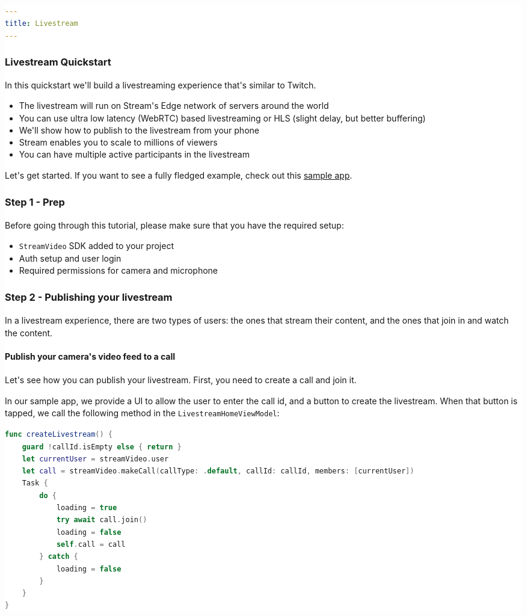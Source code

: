 ```yaml
---
title: Livestream
---
```


### Livestream Quickstart

In this quickstart we'll build a livestreaming experience that's similar to Twitch.

- The livestream will run on Stream's Edge network of servers around the world
- You can use ultra low latency (WebRTC) based livestreaming or HLS (slight delay, but better buffering)
- We'll show how to publish to the livestream from your phone
- Stream enables you to scale to millions of viewers
- You can have multiple active participants in the livestream

Let's get started. If you want to see a fully fledged example, check out this [sample app](https://github.com/GetStream/stream-video-ios-examples/tree/main/LivestreamingSample).

### Step 1 - Prep

Before going through this tutorial, please make sure that you have the required setup:
- `StreamVideo` SDK added to your project
- Auth setup and user login
- Required permissions for camera and microphone

### Step 2 - Publishing your livestream

In a livestream experience, there are two types of users: the ones that stream their content, and the ones that join in and watch the content.

#### Publish your camera's video feed to a call

Let's see how you can publish your livestream. First, you need to create a call and join it.

In our sample app, we provide a UI to allow the user to enter the call id, and a button to create the livestream. When that button is tapped, we call the following method in the `LivestreamHomeViewModel`:

```swift
func createLivestream() {
    guard !callId.isEmpty else { return }
    let currentUser = streamVideo.user
    let call = streamVideo.makeCall(callType: .default, callId: callId, members: [currentUser])
    Task {
        do {
            loading = true
            try await call.join()
            loading = false
            self.call = call
        } catch {
            loading = false
        }
    }
}
```

